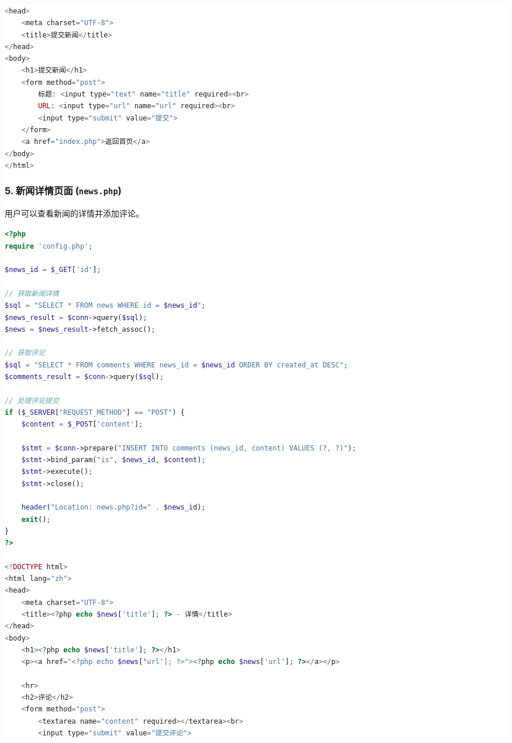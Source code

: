 ```php
<head>
    <meta charset="UTF-8">
    <title>提交新闻</title>
</head>
<body>
    <h1>提交新闻</h1>
    <form method="post">
        标题: <input type="text" name="title" required><br>
        URL: <input type="url" name="url" required><br>
        <input type="submit" value="提交">
    </form>
    <a href="index.php">返回首页</a>
</body>
</html>
```

### 5. 新闻详情页面 (`news.php`)

用户可以查看新闻的详情并添加评论。

```php
<?php
require 'config.php';

$news_id = $_GET['id'];

// 获取新闻详情
$sql = "SELECT * FROM news WHERE id = $news_id";
$news_result = $conn->query($sql);
$news = $news_result->fetch_assoc();

// 获取评论
$sql = "SELECT * FROM comments WHERE news_id = $news_id ORDER BY created_at DESC";
$comments_result = $conn->query($sql);

// 处理评论提交
if ($_SERVER["REQUEST_METHOD"] == "POST") {
    $content = $_POST['content'];

    $stmt = $conn->prepare("INSERT INTO comments (news_id, content) VALUES (?, ?)");
    $stmt->bind_param("is", $news_id, $content);
    $stmt->execute();
    $stmt->close();

    header("Location: news.php?id=" . $news_id);
    exit();
}
?>

<!DOCTYPE html>
<html lang="zh">
<head>
    <meta charset="UTF-8">
    <title><?php echo $news['title']; ?> - 详情</title>
</head>
<body>
    <h1><?php echo $news['title']; ?></h1>
    <p><a href="<?php echo $news['url']; ?>"><?php echo $news['url']; ?></a></p>

    <hr>
    <h2>评论</h2>
    <form method="post">
        <textarea name="content" required></textarea><br>
        <input type="submit" value="提交评论">
```